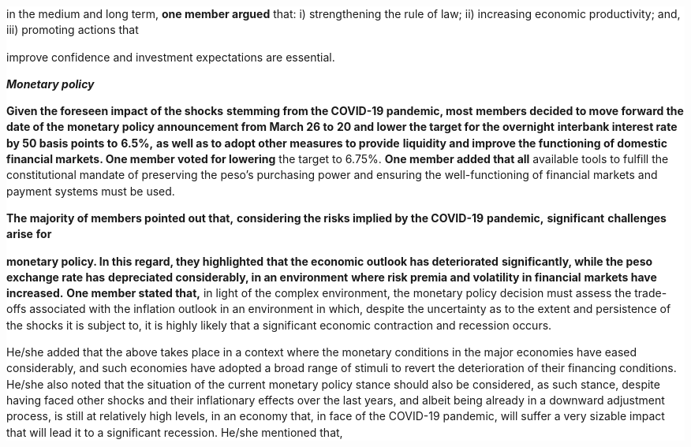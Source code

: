 in the medium and long term, **one member argued**
that: i) strengthening the rule of law; ii) increasing
economic productivity; and, iii) promoting actions that


improve confidence and investment expectations are
essential.

**_Monetary policy_**

**Given the foreseen impact of the shocks**
**stemming from the COVID-19 pandemic, most**
**members decided to move forward the date of the**
**monetary policy announcement from March 26 to**
**20 and lower the target for the overnight**
**interbank interest rate by 50 basis points to** **6.5%,**
**as well as to adopt other measures to provide**
**liquidity and improve the functioning of domestic**
**financial markets. One member voted for lowering**
the target to 6.75%. **One member added that all**
available tools to fulfill the constitutional mandate of
preserving the peso’s purchasing power and
ensuring the well-functioning of financial markets and
payment systems must be used.

**The majority of members pointed out that,**
**considering the risks implied by the COVID-19**
**pandemic,** **significant** **challenges** **arise** **for**

**monetary policy. In this regard, they highlighted**
**that the economic outlook has deteriorated**
**significantly, while the peso exchange rate has**
**depreciated considerably, in an environment**
**where risk premia and volatility in financial**
**markets have increased.** **One member stated that,**
in light of the complex environment, the monetary
policy decision must assess the trade-offs associated
with the inflation outlook in an environment in which,
despite the uncertainty as to the extent and
persistence of the shocks it is subject to, it is highly
likely that a significant economic contraction and
recession occurs.

He/she added that the above takes place in a context
where the monetary conditions in the major
economies have eased considerably, and such
economies have adopted a broad range of stimuli to
revert the deterioration of their financing conditions.
He/she also noted that the situation of the current
monetary policy stance should also be considered,
as such stance, despite having faced other shocks
and their inflationary effects over the last years, and
albeit being already in a downward adjustment
process, is still at relatively high levels, in an
economy that, in face of the COVID-19 pandemic,
will suffer a very sizable impact that will lead it to a
significant recession. He/she mentioned that,
